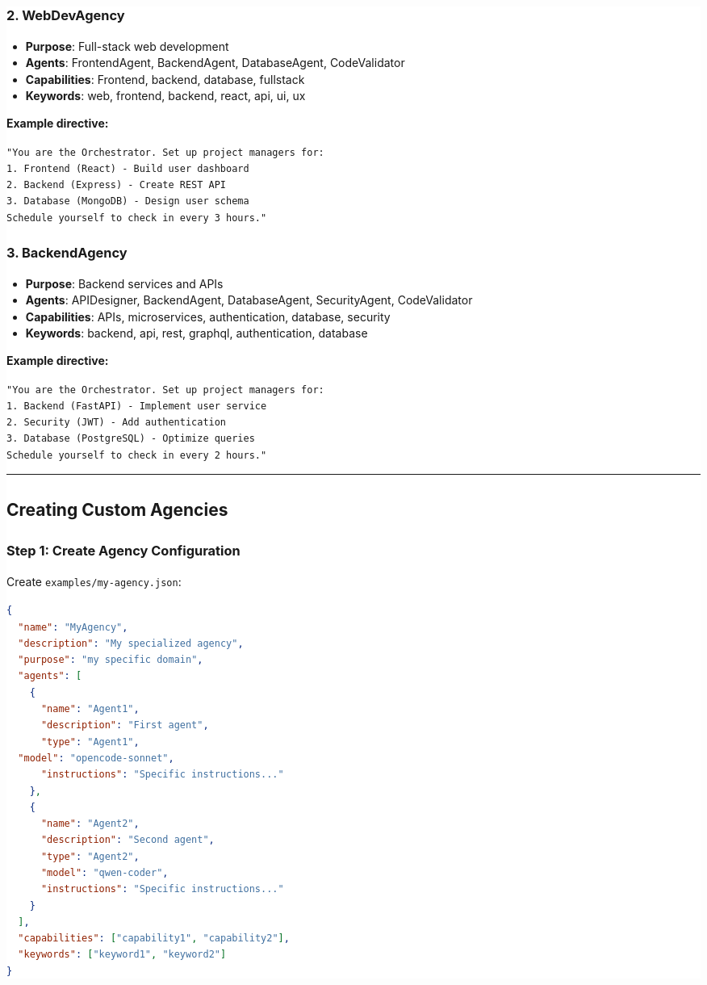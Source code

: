 ### 2. WebDevAgency

- **Purpose**: Full-stack web development
- **Agents**: FrontendAgent, BackendAgent, DatabaseAgent, CodeValidator
- **Capabilities**: Frontend, backend, database, fullstack
- **Keywords**: web, frontend, backend, react, api, ui, ux

**Example directive:**
```
"You are the Orchestrator. Set up project managers for:
1. Frontend (React) - Build user dashboard
2. Backend (Express) - Create REST API
3. Database (MongoDB) - Design user schema
Schedule yourself to check in every 3 hours."
```

### 3. BackendAgency

- **Purpose**: Backend services and APIs
- **Agents**: APIDesigner, BackendAgent, DatabaseAgent, SecurityAgent, CodeValidator
- **Capabilities**: APIs, microservices, authentication, database, security
- **Keywords**: backend, api, rest, graphql, authentication, database

**Example directive:**
```
"You are the Orchestrator. Set up project managers for:
1. Backend (FastAPI) - Implement user service
2. Security (JWT) - Add authentication
3. Database (PostgreSQL) - Optimize queries
Schedule yourself to check in every 2 hours."
```

---

## Creating Custom Agencies

### Step 1: Create Agency Configuration

Create `examples/my-agency.json`:

```json
{
  "name": "MyAgency",
  "description": "My specialized agency",
  "purpose": "my specific domain",
  "agents": [
    {
      "name": "Agent1",
      "description": "First agent",
      "type": "Agent1",
  "model": "opencode-sonnet",
      "instructions": "Specific instructions..."
    },
    {
      "name": "Agent2",
      "description": "Second agent",
      "type": "Agent2",
      "model": "qwen-coder",
      "instructions": "Specific instructions..."
    }
  ],
  "capabilities": ["capability1", "capability2"],
  "keywords": ["keyword1", "keyword2"]
}
```
